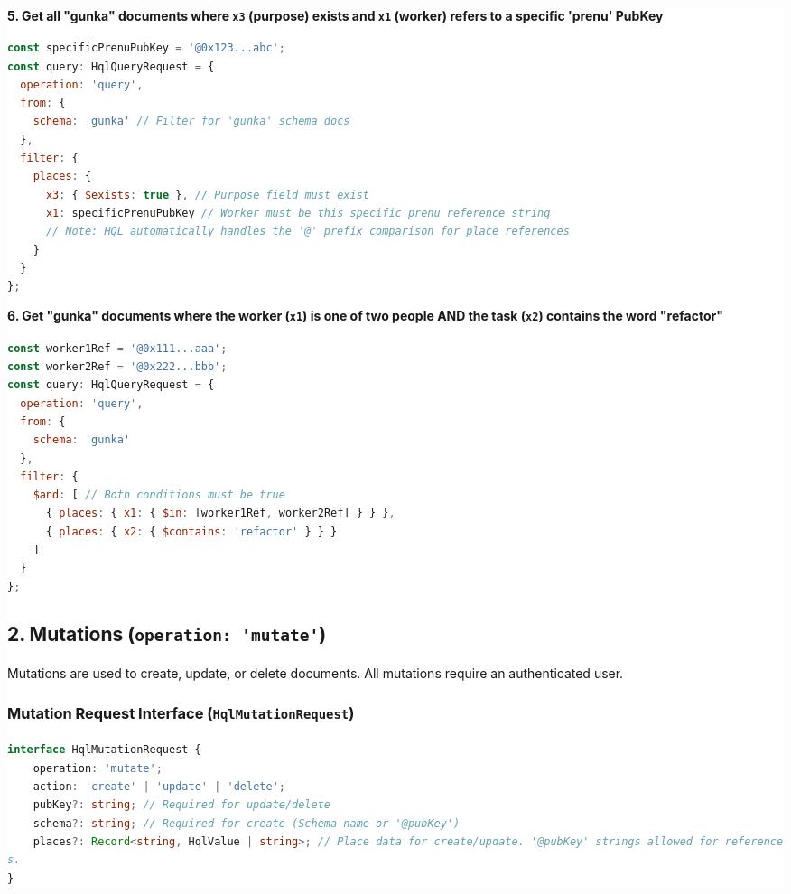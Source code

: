**5. Get all "gunka" documents where `x3` (purpose) exists and `x1` (worker) refers to a specific 'prenu' PubKey**

```javascript
const specificPrenuPubKey = '@0x123...abc';
const query: HqlQueryRequest = {
  operation: 'query',
  from: {
    schema: 'gunka' // Filter for 'gunka' schema docs
  },
  filter: {
    places: {
      x3: { $exists: true }, // Purpose field must exist
      x1: specificPrenuPubKey // Worker must be this specific prenu reference string
      // Note: HQL automatically handles the '@' prefix comparison for place references
    }
  }
};
```

**6. Get "gunka" documents where the worker (`x1`) is one of two people AND the task (`x2`) contains the word "refactor"**

```javascript
const worker1Ref = '@0x111...aaa';
const worker2Ref = '@0x222...bbb';
const query: HqlQueryRequest = {
  operation: 'query',
  from: {
    schema: 'gunka'
  },
  filter: {
    $and: [ // Both conditions must be true
      { places: { x1: { $in: [worker1Ref, worker2Ref] } } },
      { places: { x2: { $contains: 'refactor' } } }
    ]
  }
};
```

## 2. Mutations (`operation: 'mutate'`)

Mutations are used to create, update, or delete documents. All mutations require an authenticated user.

### Mutation Request Interface (`HqlMutationRequest`)

```typescript
interface HqlMutationRequest {
    operation: 'mutate';
    action: 'create' | 'update' | 'delete';
    pubKey?: string; // Required for update/delete
    schema?: string; // Required for create (Schema name or '@pubKey')
    places?: Record<string, HqlValue | string>; // Place data for create/update. '@pubKey' strings allowed for references.
}
```
